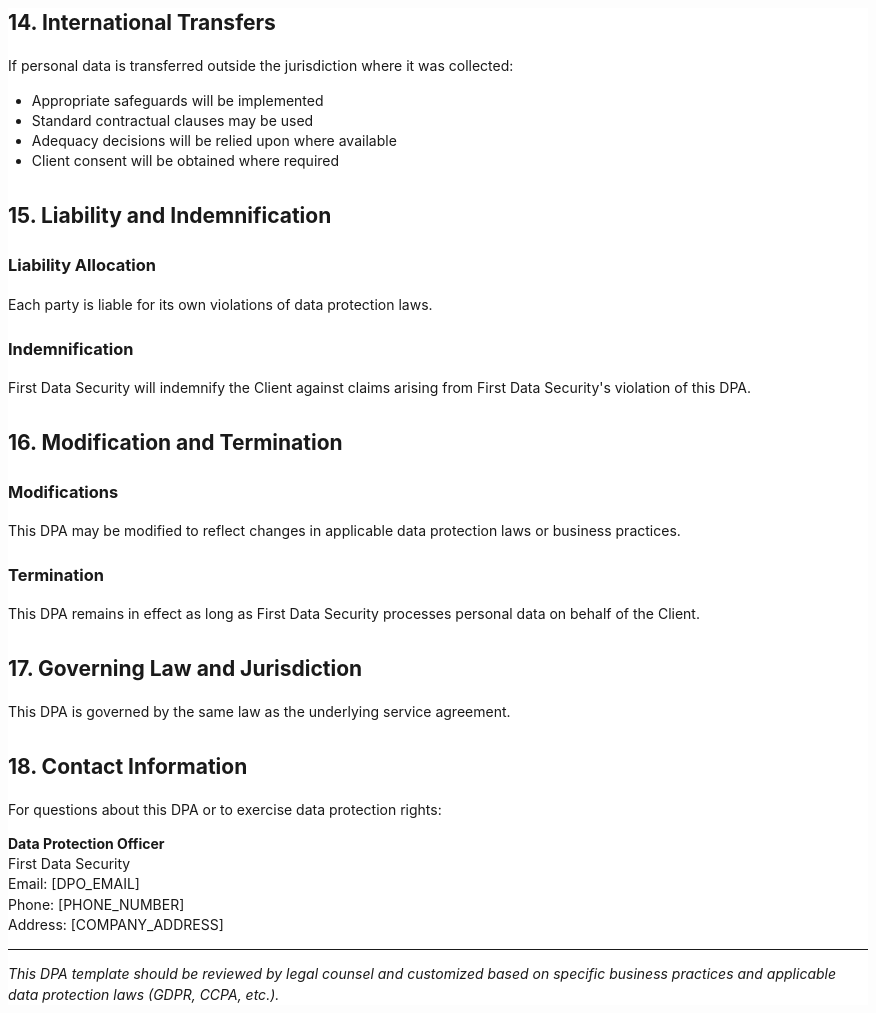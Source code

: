 ## 14. International Transfers

If personal data is transferred outside the jurisdiction where it was collected:
- Appropriate safeguards will be implemented
- Standard contractual clauses may be used
- Adequacy decisions will be relied upon where available
- Client consent will be obtained where required

## 15. Liability and Indemnification

### Liability Allocation
Each party is liable for its own violations of data protection laws.

### Indemnification
First Data Security will indemnify the Client against claims arising from First Data Security's violation of this DPA.

## 16. Modification and Termination

### Modifications
This DPA may be modified to reflect changes in applicable data protection laws or business practices.

### Termination
This DPA remains in effect as long as First Data Security processes personal data on behalf of the Client.

## 17. Governing Law and Jurisdiction

This DPA is governed by the same law as the underlying service agreement.

## 18. Contact Information

For questions about this DPA or to exercise data protection rights:

**Data Protection Officer**  
First Data Security  
Email: [DPO_EMAIL]  
Phone: [PHONE_NUMBER]  
Address: [COMPANY_ADDRESS]

---

*This DPA template should be reviewed by legal counsel and customized based on specific business practices and applicable data protection laws (GDPR, CCPA, etc.).*